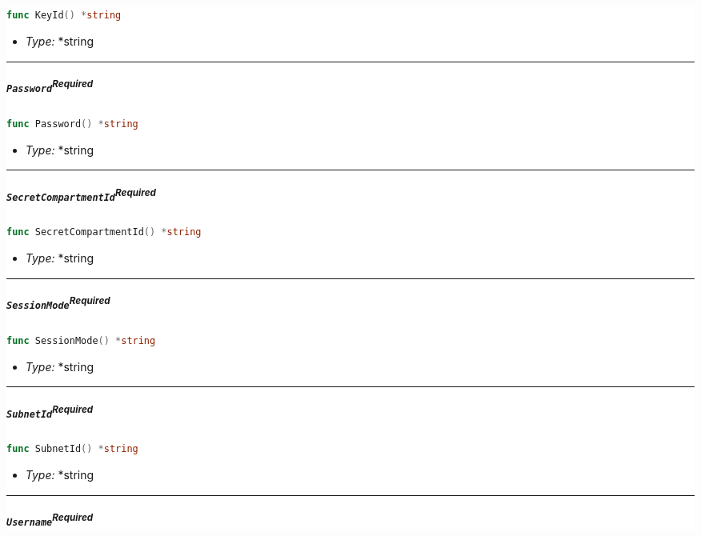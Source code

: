 ```go
func KeyId() *string
```

- *Type:* *string

---

##### `Password`<sup>Required</sup> <a name="Password" id="rhizo-co-terraform-provider-oci.goldenGateDatabaseRegistration.GoldenGateDatabaseRegistration.property.password"></a>

```go
func Password() *string
```

- *Type:* *string

---

##### `SecretCompartmentId`<sup>Required</sup> <a name="SecretCompartmentId" id="rhizo-co-terraform-provider-oci.goldenGateDatabaseRegistration.GoldenGateDatabaseRegistration.property.secretCompartmentId"></a>

```go
func SecretCompartmentId() *string
```

- *Type:* *string

---

##### `SessionMode`<sup>Required</sup> <a name="SessionMode" id="rhizo-co-terraform-provider-oci.goldenGateDatabaseRegistration.GoldenGateDatabaseRegistration.property.sessionMode"></a>

```go
func SessionMode() *string
```

- *Type:* *string

---

##### `SubnetId`<sup>Required</sup> <a name="SubnetId" id="rhizo-co-terraform-provider-oci.goldenGateDatabaseRegistration.GoldenGateDatabaseRegistration.property.subnetId"></a>

```go
func SubnetId() *string
```

- *Type:* *string

---

##### `Username`<sup>Required</sup> <a name="Username" id="rhizo-co-terraform-provider-oci.goldenGateDatabaseRegistration.GoldenGateDatabaseRegistration.property.username"></a>
